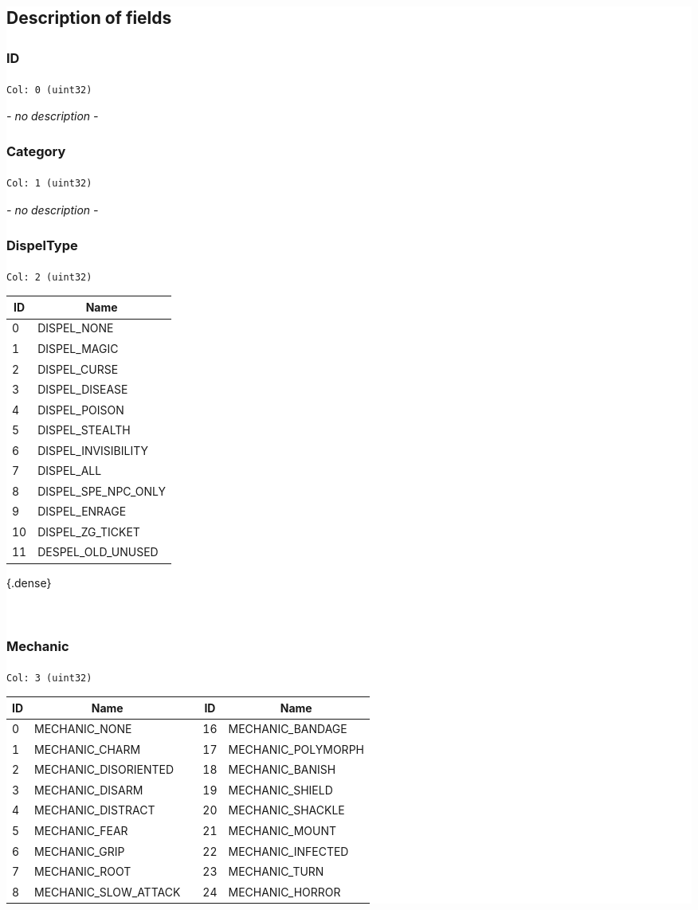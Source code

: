 ## Description of fields

### ID 
<code>Col: 0 (uint32)</code>

*- no description -*
&nbsp;

### Category
<code>Col: 1 (uint32)</code>

*- no description -*
&nbsp;

### DispelType
<code>Col: 2 (uint32)</code>

| ID | Name |
|----|------|
| 0 | DISPEL_NONE |
| 1 | DISPEL_MAGIC |
| 2 | DISPEL_CURSE |
| 3 | DISPEL_DISEASE |
| 4 | DISPEL_POISON |
| 5 | DISPEL_STEALTH |
| 6 | DISPEL_INVISIBILITY |
| 7 | DISPEL_ALL |
| 8 | DISPEL_SPE_NPC_ONLY |
| 9 | DISPEL_ENRAGE |
| 10 | DISPEL_ZG_TICKET |
| 11 | DESPEL_OLD_UNUSED |
{.dense}

&nbsp;

### Mechanic
<code>Col: 3 (uint32)</code>

| ID | Name |  | ID | Name |
|----|------|--|----|------|
| 0 | MECHANIC_NONE |  | 16 | MECHANIC_BANDAGE |
| 1 | MECHANIC_CHARM |  | 17 | MECHANIC_POLYMORPH |
| 2 | MECHANIC_DISORIENTED |  | 18 | MECHANIC_BANISH |
| 3 | MECHANIC_DISARM |  | 19 | MECHANIC_SHIELD |
| 4 | MECHANIC_DISTRACT |  | 20 | MECHANIC_SHACKLE |
| 5 | MECHANIC_FEAR |  | 21 | MECHANIC_MOUNT |
| 6 | MECHANIC_GRIP |  | 22 | MECHANIC_INFECTED |
| 7 | MECHANIC_ROOT |  | 23 | MECHANIC_TURN |
| 8 | MECHANIC_SLOW_ATTACK |  | 24 | MECHANIC_HORROR |